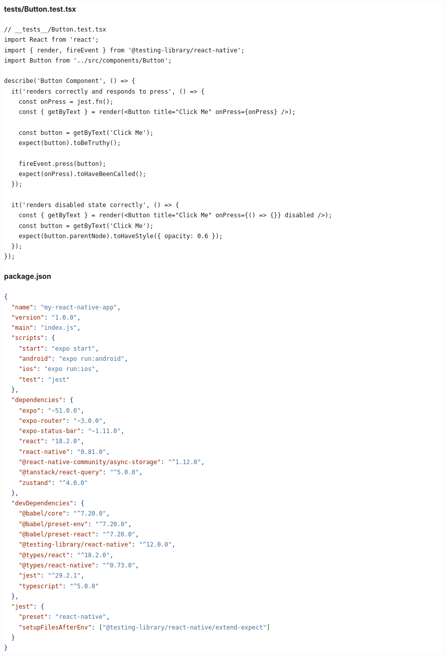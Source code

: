 #### __tests__/Button.test.tsx
```tsx
// __tests__/Button.test.tsx
import React from 'react';
import { render, fireEvent } from '@testing-library/react-native';
import Button from '../src/components/Button';

describe('Button Component', () => {
  it('renders correctly and responds to press', () => {
    const onPress = jest.fn();
    const { getByText } = render(<Button title="Click Me" onPress={onPress} />);
    
    const button = getByText('Click Me');
    expect(button).toBeTruthy();
    
    fireEvent.press(button);
    expect(onPress).toHaveBeenCalled();
  });

  it('renders disabled state correctly', () => {
    const { getByText } = render(<Button title="Click Me" onPress={() => {}} disabled />);
    const button = getByText('Click Me');
    expect(button.parentNode).toHaveStyle({ opacity: 0.6 });
  });
});
```

#### package.json
```json
{
  "name": "my-react-native-app",
  "version": "1.0.0",
  "main": "index.js",
  "scripts": {
    "start": "expo start",
    "android": "expo run:android",
    "ios": "expo run:ios",
    "test": "jest"
  },
  "dependencies": {
    "expo": "~51.0.0",
    "expo-router": "~3.0.0",
    "expo-status-bar": "~1.11.0",
    "react": "18.2.0",
    "react-native": "0.81.0",
    "@react-native-community/async-storage": "^1.12.0",
    "@tanstack/react-query": "^5.0.0",
    "zustand": "^4.0.0"
  },
  "devDependencies": {
    "@babel/core": "^7.20.0",
    "@babel/preset-env": "^7.20.0",
    "@babel/preset-react": "^7.20.0",
    "@testing-library/react-native": "^12.0.0",
    "@types/react": "^18.2.0",
    "@types/react-native": "^0.73.0",
    "jest": "^29.2.1",
    "typescript": "^5.0.0"
  },
  "jest": {
    "preset": "react-native",
    "setupFilesAfterEnv": ["@testing-library/react-native/extend-expect"]
  }
}
```